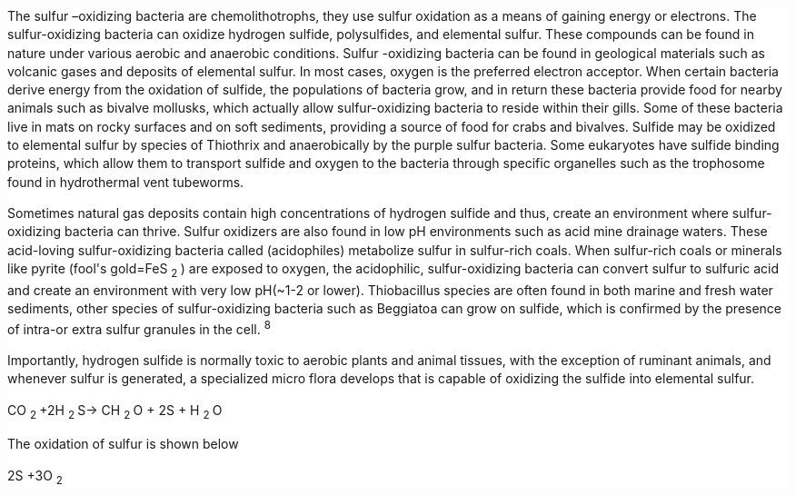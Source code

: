 The sulfur –oxidizing bacteria are chemolithotrophs, they use sulfur oxidation as a means of gaining energy or electrons. The sulfur-oxidizing bacteria can oxidize hydrogen sulfide, polysulfides, and elemental sulfur. These compounds can be found in nature  under  various aerobic and anaerobic conditions. Sulfur -oxidizing bacteria can be found in geological materials such as volcanic gases and deposits of elemental sulfur. In most cases, oxygen is the preferred electron acceptor.   When certain bacteria derive energy from the oxidation of sulfide, the populations of bacteria grow, and in return these bacteria provide food for nearby animals such as bivalve mollusks, which actually allow sulfur-oxidizing bacteria to reside within their gills.  Some of these bacteria live in mats on rocky surfaces and on soft sediments, providing a source of food for crabs and bivalves.  Sulfide may be oxidized to elemental sulfur by species of Thiothrix and anaerobically by the purple sulfur bacteria. Some eukaryotes have sulfide binding proteins, which allow them to transport sulfide and oxygen to the bacteria through specific organelles such as the trophosome found in hydrothermal vent tubeworms.
</p>
<p>
Sometimes natural gas deposits contain high concentrations of hydrogen sulfide and thus, create an environment where sulfur-oxidizing bacteria can thrive.  Sulfur oxidizers are also found  in low pH environments such as acid mine drainage waters. These acid-loving sulfur-oxidizing bacteria called (acidophiles) metabolize sulfur in sulfur-rich coals. When sulfur-rich coals or minerals like pyrite (fool's gold=FeS
<sub>
2
</sub>
) are exposed to oxygen, the acidophilic, sulfur-oxidizing bacteria can convert sulfur to sulfuric acid and create an environment with very low pH(~1-2 or lower).  Thiobacillus species are often found in both marine and fresh water sediments, other species of sulfur-oxidizing bacteria such as Beggiatoa can grow on sulfide, which is confirmed by the presence of intra-or extra sulfur granules in the cell.
<sup>
8
</sup>
</p>
<p>
Importantly, hydrogen sulfide is normally toxic to aerobic plants and animal tissues, with the exception of ruminant animals, and whenever sulfur is generated, a specialized micro flora develops that is capable of oxidizing the sulfide into elemental sulfur.
</p>
<p>
CO
<sub>
2
</sub>
+2H
<sub>
2
</sub>
S→ CH
<sub>
2
</sub>
O + 2S + H
<sub>
2
</sub>
O
</p>
<p>
The oxidation of sulfur is shown below
</p>
<p>
2S +3O
<sub>
2
</sub>